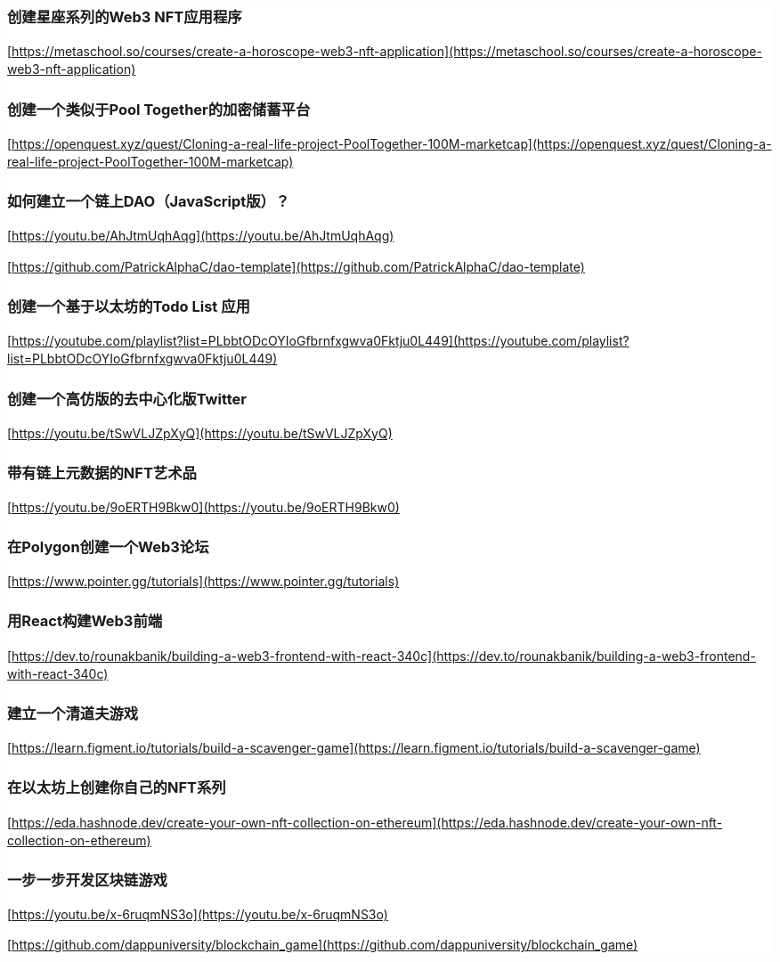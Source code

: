 ### 创建星座系列的Web3 NFT应用程序

[https://metaschool.so/courses/create-a-horoscope-web3-nft-application](https://metaschool.so/courses/create-a-horoscope-web3-nft-application)

### 创建一个类似于Pool Together的加密储蓄平台

[https://openquest.xyz/quest/Cloning-a-real-life-project-PoolTogether-100M-marketcap](https://openquest.xyz/quest/Cloning-a-real-life-project-PoolTogether-100M-marketcap)

### 如何建立一个链上DAO（JavaScript版）？

[https://youtu.be/AhJtmUqhAqg](https://youtu.be/AhJtmUqhAqg)

[https://github.com/PatrickAlphaC/dao-template](https://github.com/PatrickAlphaC/dao-template)

### 创建一个基于以太坊的Todo List 应用

[https://youtube.com/playlist?list=PLbbtODcOYIoGfbrnfxgwva0Fktju0L449](https://youtube.com/playlist?list=PLbbtODcOYIoGfbrnfxgwva0Fktju0L449)

### 创建一个高仿版的去中心化版Twitter

[https://youtu.be/tSwVLJZpXyQ](https://youtu.be/tSwVLJZpXyQ)

### 带有链上元数据的NFT艺术品

[https://youtu.be/9oERTH9Bkw0](https://youtu.be/9oERTH9Bkw0)

### 在Polygon创建一个Web3论坛

[https://www.pointer.gg/tutorials](https://www.pointer.gg/tutorials)

### 用React构建Web3前端

[https://dev.to/rounakbanik/building-a-web3-frontend-with-react-340c](https://dev.to/rounakbanik/building-a-web3-frontend-with-react-340c)

### 建立一个清道夫游戏

[https://learn.figment.io/tutorials/build-a-scavenger-game](https://learn.figment.io/tutorials/build-a-scavenger-game)

### 在以太坊上创建你自己的NFT系列

[https://eda.hashnode.dev/create-your-own-nft-collection-on-ethereum](https://eda.hashnode.dev/create-your-own-nft-collection-on-ethereum)

### 一步一步开发区块链游戏

[https://youtu.be/x-6ruqmNS3o](https://youtu.be/x-6ruqmNS3o)

[https://github.com/dappuniversity/blockchain_game](https://github.com/dappuniversity/blockchain_game)
